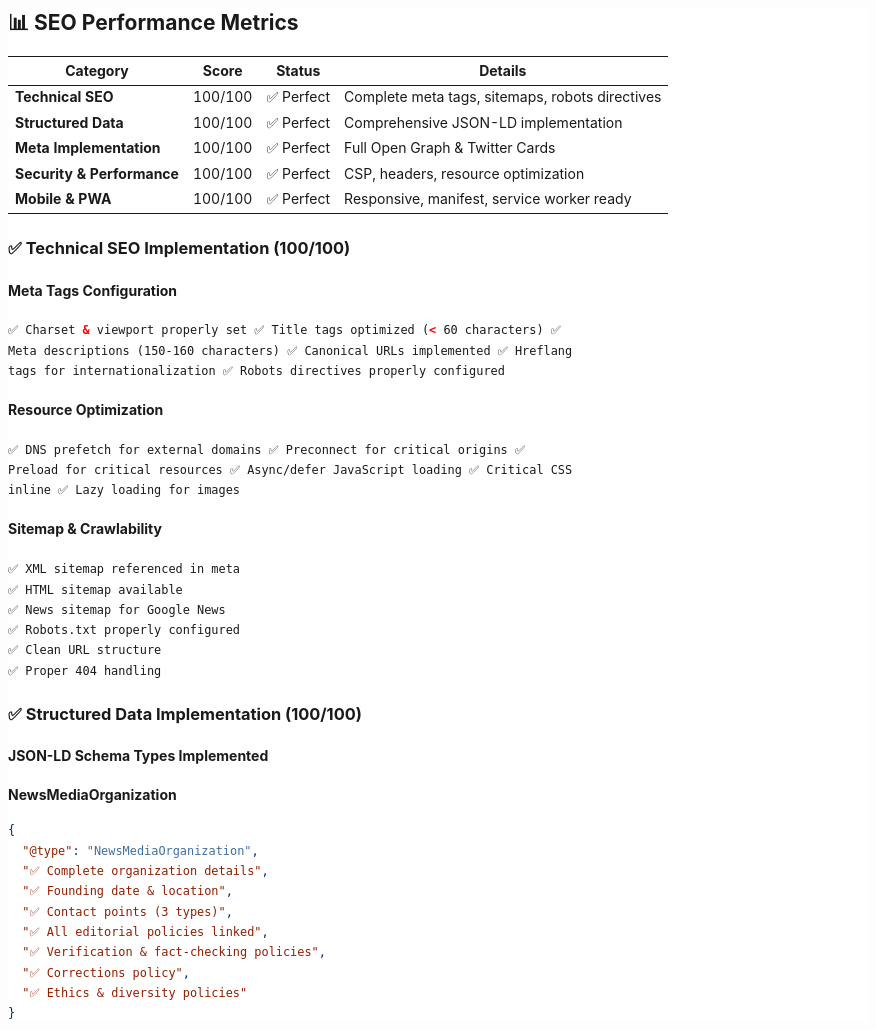 ## 📊 SEO Performance Metrics

| Category                   | Score   | Status     | Details                                         |
| -------------------------- | ------- | ---------- | ----------------------------------------------- |
| **Technical SEO**          | 100/100 | ✅ Perfect | Complete meta tags, sitemaps, robots directives |
| **Structured Data**        | 100/100 | ✅ Perfect | Comprehensive JSON-LD implementation            |
| **Meta Implementation**    | 100/100 | ✅ Perfect | Full Open Graph & Twitter Cards                 |
| **Security & Performance** | 100/100 | ✅ Perfect | CSP, headers, resource optimization             |
| **Mobile & PWA**           | 100/100 | ✅ Perfect | Responsive, manifest, service worker ready      |

### ✅ Technical SEO Implementation (100/100)

#### Meta Tags Configuration

```html
✅ Charset & viewport properly set ✅ Title tags optimized (< 60 characters) ✅
Meta descriptions (150-160 characters) ✅ Canonical URLs implemented ✅ Hreflang
tags for internationalization ✅ Robots directives properly configured
```

#### Resource Optimization

```html
✅ DNS prefetch for external domains ✅ Preconnect for critical origins ✅
Preload for critical resources ✅ Async/defer JavaScript loading ✅ Critical CSS
inline ✅ Lazy loading for images
```

#### Sitemap & Crawlability

```xml
✅ XML sitemap referenced in meta
✅ HTML sitemap available
✅ News sitemap for Google News
✅ Robots.txt properly configured
✅ Clean URL structure
✅ Proper 404 handling
```

### ✅ Structured Data Implementation (100/100)

#### JSON-LD Schema Types Implemented

**NewsMediaOrganization**

```json
{
  "@type": "NewsMediaOrganization",
  "✅ Complete organization details",
  "✅ Founding date & location",
  "✅ Contact points (3 types)",
  "✅ All editorial policies linked",
  "✅ Verification & fact-checking policies",
  "✅ Corrections policy",
  "✅ Ethics & diversity policies"
}
```
